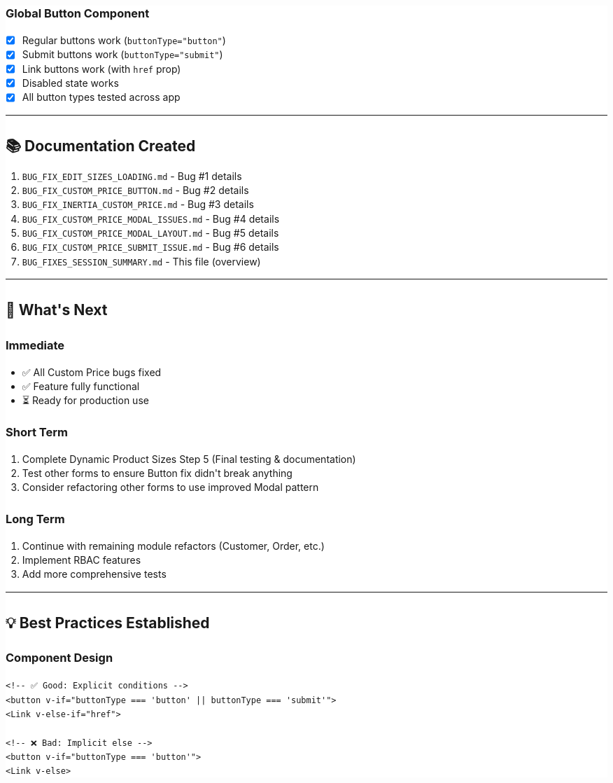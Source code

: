 ### Global Button Component
- [x] Regular buttons work (`buttonType="button"`)
- [x] Submit buttons work (`buttonType="submit"`)
- [x] Link buttons work (with `href` prop)
- [x] Disabled state works
- [x] All button types tested across app

---

## 📚 Documentation Created

1. `BUG_FIX_EDIT_SIZES_LOADING.md` - Bug #1 details
2. `BUG_FIX_CUSTOM_PRICE_BUTTON.md` - Bug #2 details
3. `BUG_FIX_INERTIA_CUSTOM_PRICE.md` - Bug #3 details
4. `BUG_FIX_CUSTOM_PRICE_MODAL_ISSUES.md` - Bug #4 details
5. `BUG_FIX_CUSTOM_PRICE_MODAL_LAYOUT.md` - Bug #5 details
6. `BUG_FIX_CUSTOM_PRICE_SUBMIT_ISSUE.md` - Bug #6 details
7. `BUG_FIXES_SESSION_SUMMARY.md` - This file (overview)

---

## 🚀 What's Next

### Immediate
- ✅ All Custom Price bugs fixed
- ✅ Feature fully functional
- ⏳ Ready for production use

### Short Term
1. Complete Dynamic Product Sizes Step 5 (Final testing & documentation)
2. Test other forms to ensure Button fix didn't break anything
3. Consider refactoring other forms to use improved Modal pattern

### Long Term
1. Continue with remaining module refactors (Customer, Order, etc.)
2. Implement RBAC features
3. Add more comprehensive tests

---

## 💡 Best Practices Established

### Component Design
```vue
<!-- ✅ Good: Explicit conditions -->
<button v-if="buttonType === 'button' || buttonType === 'submit'">
<Link v-else-if="href">

<!-- ❌ Bad: Implicit else -->
<button v-if="buttonType === 'button'">
<Link v-else>
```
